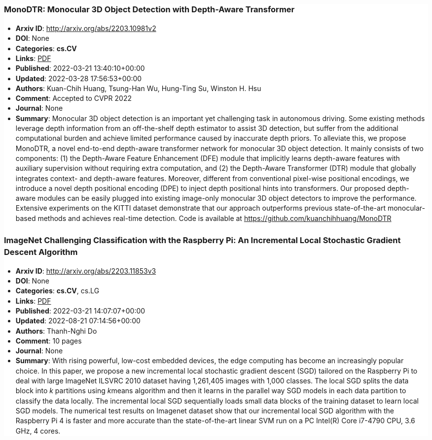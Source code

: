 

### MonoDTR: Monocular 3D Object Detection with Depth-Aware Transformer
- **Arxiv ID**: http://arxiv.org/abs/2203.10981v2
- **DOI**: None
- **Categories**: **cs.CV**
- **Links**: [PDF](http://arxiv.org/pdf/2203.10981v2)
- **Published**: 2022-03-21 13:40:10+00:00
- **Updated**: 2022-03-28 17:56:53+00:00
- **Authors**: Kuan-Chih Huang, Tsung-Han Wu, Hung-Ting Su, Winston H. Hsu
- **Comment**: Accepted to CVPR 2022
- **Journal**: None
- **Summary**: Monocular 3D object detection is an important yet challenging task in autonomous driving. Some existing methods leverage depth information from an off-the-shelf depth estimator to assist 3D detection, but suffer from the additional computational burden and achieve limited performance caused by inaccurate depth priors. To alleviate this, we propose MonoDTR, a novel end-to-end depth-aware transformer network for monocular 3D object detection. It mainly consists of two components: (1) the Depth-Aware Feature Enhancement (DFE) module that implicitly learns depth-aware features with auxiliary supervision without requiring extra computation, and (2) the Depth-Aware Transformer (DTR) module that globally integrates context- and depth-aware features. Moreover, different from conventional pixel-wise positional encodings, we introduce a novel depth positional encoding (DPE) to inject depth positional hints into transformers. Our proposed depth-aware modules can be easily plugged into existing image-only monocular 3D object detectors to improve the performance. Extensive experiments on the KITTI dataset demonstrate that our approach outperforms previous state-of-the-art monocular-based methods and achieves real-time detection. Code is available at https://github.com/kuanchihhuang/MonoDTR



### ImageNet Challenging Classification with the Raspberry Pi: An Incremental Local Stochastic Gradient Descent Algorithm
- **Arxiv ID**: http://arxiv.org/abs/2203.11853v3
- **DOI**: None
- **Categories**: **cs.CV**, cs.LG
- **Links**: [PDF](http://arxiv.org/pdf/2203.11853v3)
- **Published**: 2022-03-21 14:07:07+00:00
- **Updated**: 2022-08-21 07:14:56+00:00
- **Authors**: Thanh-Nghi Do
- **Comment**: 10 pages
- **Journal**: None
- **Summary**: With rising powerful, low-cost embedded devices, the edge computing has become an increasingly popular choice. In this paper, we propose a new incremental local stochastic gradient descent (SGD) tailored on the Raspberry Pi to deal with large ImageNet ILSVRC 2010 dataset having 1,261,405 images with 1,000 classes. The local SGD splits the data block into $k$ partitions using $k$means algorithm and then it learns in the parallel way SGD models in each data partition to classify the data locally. The incremental local SGD sequentially loads small data blocks of the training dataset to learn local SGD models. The numerical test results on Imagenet dataset show that our incremental local SGD algorithm with the Raspberry Pi 4 is faster and more accurate than the state-of-the-art linear SVM run on a PC Intel(R) Core i7-4790 CPU, 3.6 GHz, 4 cores.
